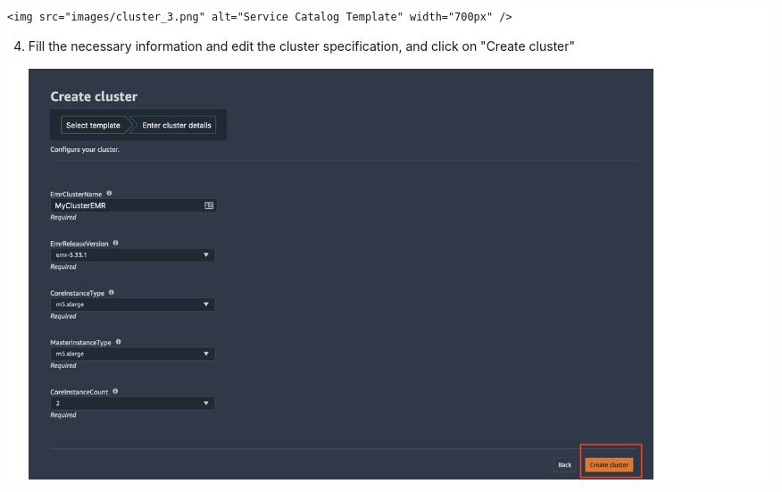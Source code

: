     <img src="images/cluster_3.png" alt="Service Catalog Template" width="700px" />

4. Fill the necessary information and edit the cluster specification, and click on "Create cluster"

    <img src="images/cluster_4.png" alt="Service Catalog Create" width="700px" />
